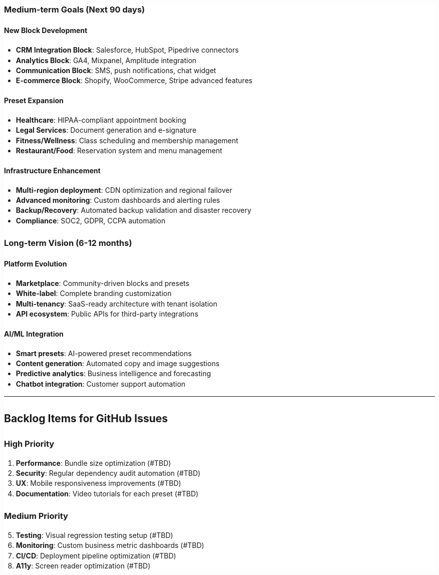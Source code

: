 ### Medium-term Goals (Next 90 days)

#### New Block Development

- **CRM Integration Block**: Salesforce, HubSpot, Pipedrive connectors
- **Analytics Block**: GA4, Mixpanel, Amplitude integration
- **Communication Block**: SMS, push notifications, chat widget
- **E-commerce Block**: Shopify, WooCommerce, Stripe advanced features

#### Preset Expansion

- **Healthcare**: HIPAA-compliant appointment booking
- **Legal Services**: Document generation and e-signature
- **Fitness/Wellness**: Class scheduling and membership management
- **Restaurant/Food**: Reservation system and menu management

#### Infrastructure Enhancement

- **Multi-region deployment**: CDN optimization and regional failover
- **Advanced monitoring**: Custom dashboards and alerting rules
- **Backup/Recovery**: Automated backup validation and disaster recovery
- **Compliance**: SOC2, GDPR, CCPA automation

### Long-term Vision (6-12 months)

#### Platform Evolution

- **Marketplace**: Community-driven blocks and presets
- **White-label**: Complete branding customization
- **Multi-tenancy**: SaaS-ready architecture with tenant isolation
- **API ecosystem**: Public APIs for third-party integrations

#### AI/ML Integration

- **Smart presets**: AI-powered preset recommendations
- **Content generation**: Automated copy and image suggestions
- **Predictive analytics**: Business intelligence and forecasting
- **Chatbot integration**: Customer support automation

---

## Backlog Items for GitHub Issues

### High Priority

1. **Performance**: Bundle size optimization (#TBD)
2. **Security**: Regular dependency audit automation (#TBD)
3. **UX**: Mobile responsiveness improvements (#TBD)
4. **Documentation**: Video tutorials for each preset (#TBD)

### Medium Priority

5. **Testing**: Visual regression testing setup (#TBD)
6. **Monitoring**: Custom business metric dashboards (#TBD)
7. **CI/CD**: Deployment pipeline optimization (#TBD)
8. **A11y**: Screen reader optimization (#TBD)
